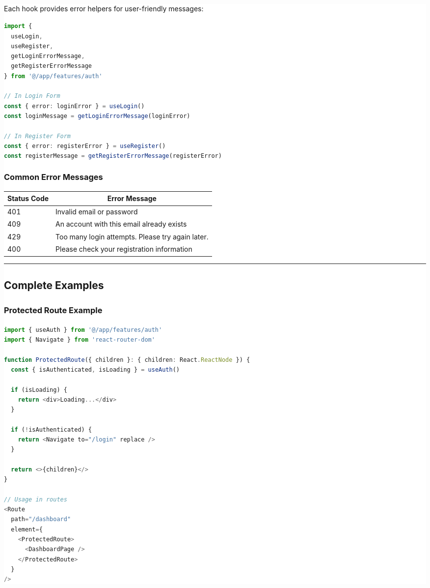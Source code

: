 Each hook provides error helpers for user-friendly messages:

```typescript
import {
  useLogin,
  useRegister,
  getLoginErrorMessage,
  getRegisterErrorMessage
} from '@/app/features/auth'

// In Login Form
const { error: loginError } = useLogin()
const loginMessage = getLoginErrorMessage(loginError)

// In Register Form
const { error: registerError } = useRegister()
const registerMessage = getRegisterErrorMessage(registerError)
```

### Common Error Messages

| Status Code | Error Message |
|-------------|---------------|
| 401 | Invalid email or password |
| 409 | An account with this email already exists |
| 429 | Too many login attempts. Please try again later. |
| 400 | Please check your registration information |

---

## Complete Examples

### Protected Route Example

```typescript
import { useAuth } from '@/app/features/auth'
import { Navigate } from 'react-router-dom'

function ProtectedRoute({ children }: { children: React.ReactNode }) {
  const { isAuthenticated, isLoading } = useAuth()

  if (isLoading) {
    return <div>Loading...</div>
  }

  if (!isAuthenticated) {
    return <Navigate to="/login" replace />
  }

  return <>{children}</>
}

// Usage in routes
<Route
  path="/dashboard"
  element={
    <ProtectedRoute>
      <DashboardPage />
    </ProtectedRoute>
  }
/>
```
